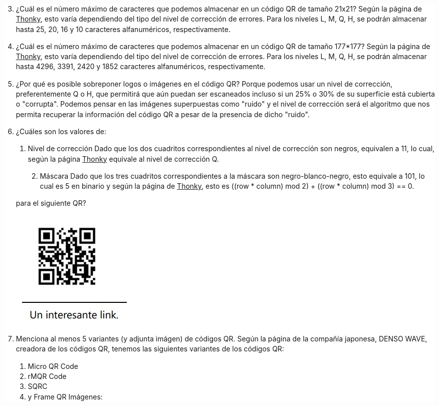 3. ¿Cuál es el número máximo de caracteres que podemos almacenar en un código QR de tamaño 21x21?
Según la página de [Thonky](https://www.thonky.com/qr-code-tutorial/character-capacities), esto varía dependiendo
del tipo del nivel de corrección de errores. Para los niveles L, M, Q, H, se podrán almacenar hasta
25, 20, 16 y 10 caracteres alfanuméricos, respectivamente.

4. ¿Cuál es el número máximo de caracteres que podemos almacenar en un código QR de tamaño
177*177?
Según la página de [Thonky](https://www.thonky.com/qr-code-tutorial/character-capacities), esto varía dependiendo
del tipo del nivel de corrección de errores. Para los niveles L, M, Q, H, se podrán almacenar hasta
4296, 3391, 2420 y 1852 caracteres alfanuméricos, respectivamente.

5. ¿Por qué es posible sobreponer logos o imágenes en el código QR?
Porque podemos usar un nivel de corrección, preferentemente Q o H, que permitirá que aún puedan
ser escaneados incluso si un 25% o 30% de su superficie está cubierta o "corrupta". Podemos pensar en
las imágenes superpuestas como "ruido" y el nivel de corrección será el algoritmo que nos permita
recuperar la información del código QR a pesar de la presencia de dicho "ruido".

6. ¿Cuáles son los valores de:
   1. Nivel de corrección
   Dado que los dos cuadritos correspondientes al nivel de corrección son negros, equivalen a 11, lo cual, según
   la página [Thonky](https://www.thonky.com/qr-code-tutorial/format-version-information#the-error-correction-bits)
   equivale al nivel de corrección Q.

      2. Máscara
      Dado que los tres cuadritos correspondientes a la máscara son negro-blanco-negro, esto equivale a 101, lo cual
      es 5 en binario y según la página de [Thonky](https://www.thonky.com/qr-code-tutorial/mask-patterns), esto es
      ((row * column) mod 2) + ((row * column) mod 3) == 0.
   
   para el siguiente QR?

   ![](src/qr.jpg)

7. Menciona al menos 5 variantes (y adjunta imágen) de códigos QR.
Según la página de la compañía japonesa, DENSO WAVE, creadora de los códigos QR, tenemos las siguientes variantes
de los códigos QR:
   1. Micro QR Code
   2. rMQR Code
   3. SQRC
   4. y Frame QR
Imágenes:
